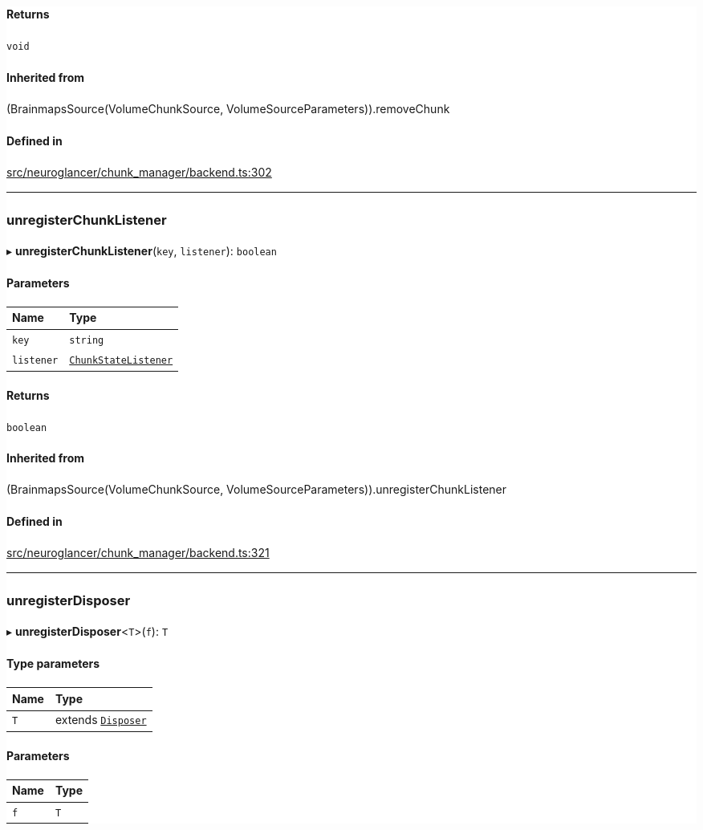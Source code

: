 #### Returns

`void`

#### Inherited from

(BrainmapsSource(VolumeChunkSource, VolumeSourceParameters)).removeChunk

#### Defined in

[src/neuroglancer/chunk_manager/backend.ts:302](https://github.com/ActiveBrainAtlas2/neuroglancer/blob/91617476/src/neuroglancer/chunk_manager/backend.ts#L302)

___

### unregisterChunkListener

▸ **unregisterChunkListener**(`key`, `listener`): `boolean`

#### Parameters

| Name | Type |
| :------ | :------ |
| `key` | `string` |
| `listener` | [`ChunkStateListener`](../interfaces/neuroglancer_chunk_manager_backend.ChunkStateListener.md) |

#### Returns

`boolean`

#### Inherited from

(BrainmapsSource(VolumeChunkSource, VolumeSourceParameters)).unregisterChunkListener

#### Defined in

[src/neuroglancer/chunk_manager/backend.ts:321](https://github.com/ActiveBrainAtlas2/neuroglancer/blob/91617476/src/neuroglancer/chunk_manager/backend.ts#L321)

___

### unregisterDisposer

▸ **unregisterDisposer**<`T`\>(`f`): `T`

#### Type parameters

| Name | Type |
| :------ | :------ |
| `T` | extends [`Disposer`](../modules/neuroglancer_util_disposable.md#disposer) |

#### Parameters

| Name | Type |
| :------ | :------ |
| `f` | `T` |
